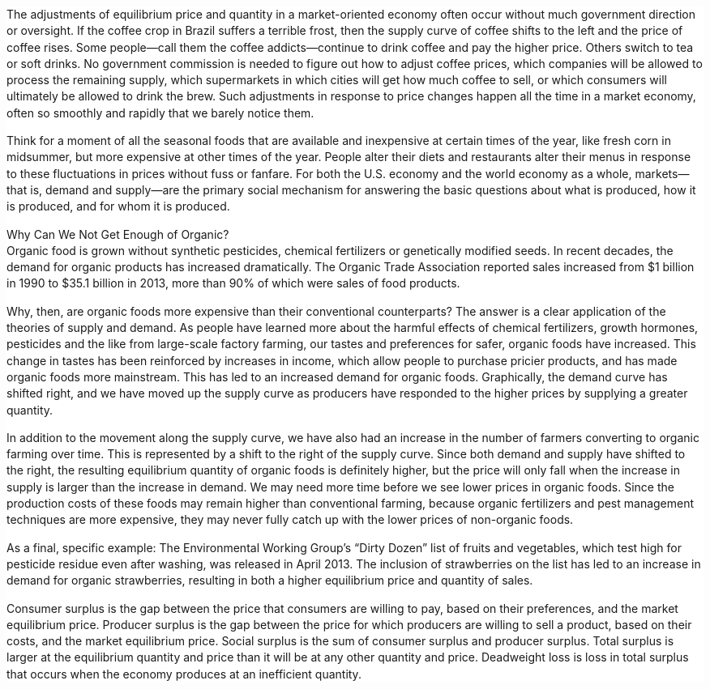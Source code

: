 The adjustments of equilibrium price and quantity in a market-oriented economy often occur without much government direction or oversight. If the coffee crop in Brazil suffers a terrible frost, then the supply curve of coffee shifts to the left and the price of coffee rises. Some people—call them the coffee addicts—continue to drink coffee and pay the higher price. Others switch to tea or soft drinks. No government commission is needed to figure out how to adjust coffee prices, which companies will be allowed to process the remaining supply, which supermarkets in which cities will get how much coffee to sell, or which consumers will ultimately be allowed to drink the brew. Such adjustments in response to price changes happen all the time in a market economy, often so smoothly and rapidly that we barely notice them.

Think for a moment of all the seasonal foods that are available and inexpensive at certain times of the year, like fresh corn in midsummer, but more expensive at other times of the year. People alter their diets and restaurants alter their menus in response to these fluctuations in prices without fuss or fanfare. For both the U.S. economy and the world economy as a whole, markets—that is, demand and supply—are the primary social mechanism for answering the basic questions about what is produced, how it is produced, and for whom it is produced.

<div data-type="note" class="note economics bringhome" markdown="1">
<div data-type="title" class="title">
Why Can We Not Get Enough of Organic?
</div>
Organic food is grown without synthetic pesticides, chemical fertilizers or genetically modified seeds. In recent decades, the demand for organic products has increased dramatically. The Organic Trade Association reported sales increased from $1 billion in 1990 to $35.1 billion in 2013, more than 90% of which were sales of food products.

Why, then, are organic foods more expensive than their conventional counterparts? The answer is a clear application of the theories of supply and demand. As people have learned more about the harmful effects of chemical fertilizers, growth hormones, pesticides and the like from large-scale factory farming, our tastes and preferences for safer, organic foods have increased. This change in tastes has been reinforced by increases in income, which allow people to purchase pricier products, and has made organic foods more mainstream. This has led to an increased demand for organic foods. Graphically, the demand curve has shifted right, and we have moved up the supply curve as producers have responded to the higher prices by supplying a greater quantity.

In addition to the movement along the supply curve, we have also had an increase in the number of farmers converting to organic farming over time. This is represented by a shift to the right of the supply curve. Since both demand and supply have shifted to the right, the resulting equilibrium quantity of organic foods is definitely higher, but the price will only fall when the increase in supply is larger than the increase in demand. We may need more time before we see lower prices in organic foods. Since the production costs of these foods may remain higher than conventional farming, because organic fertilizers and pest management techniques are more expensive, they may never fully catch up with the lower prices of non-organic foods.

As a final, specific example: The Environmental Working Group’s “Dirty Dozen” list of fruits and vegetables, which test high for pesticide residue even after washing, was released in April 2013. The inclusion of strawberries on the list has led to an increase in demand for organic strawberries, resulting in both a higher equilibrium price and quantity of sales.

</div>

<section data-depth="1" class="summary" markdown="1">
Consumer surplus is the gap between the price that consumers are willing to pay, based on their preferences, and the market equilibrium price. Producer surplus is the gap between the price for which producers are willing to sell a product, based on their costs, and the market equilibrium price. Social surplus is the sum of consumer surplus and producer surplus. Total surplus is larger at the equilibrium quantity and price than it will be at any other quantity and price. Deadweight loss is loss in total surplus that occurs when the economy produces at an inefficient quantity.
